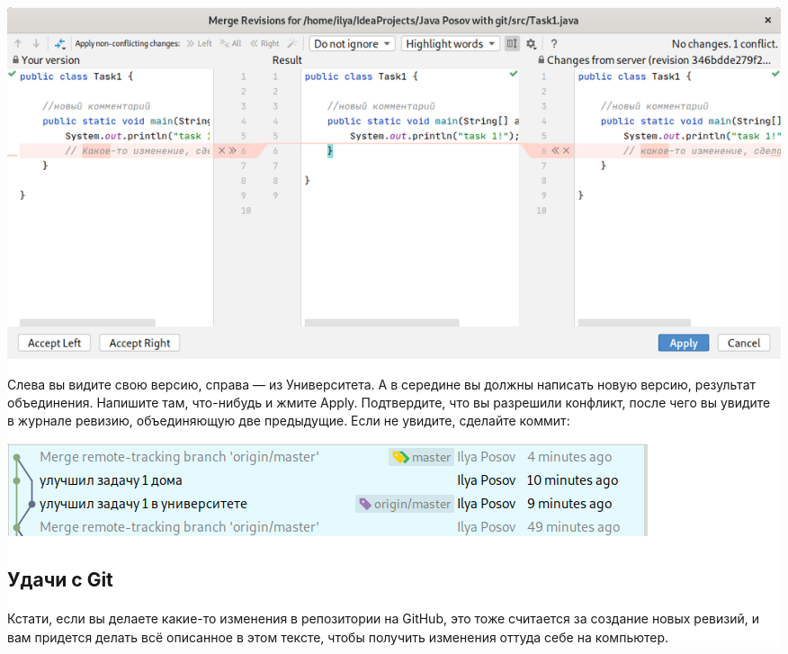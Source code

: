 ![screenshot](merge-files.png)

Слева вы видите свою версию, справа — из Университета. А в середине вы должны 
написать новую версию, результат объединения. Напишите там, что-нибудь
и жмите Apply. Подтвердите, что вы разрешили конфликт, после чего вы увидите
в журнале ревизию, объединяющую две предыдущие. Если не увидите, сделайте
коммит:

![screenshot](final-merge.png)

## Удачи с Git

Кстати, если вы делаете какие-то изменения в репозитории
на GitHub, это тоже считается за создание новых ревизий,
и вам придется делать всё описанное в этом тексте,
чтобы получить изменения оттуда себе на компьютер.
